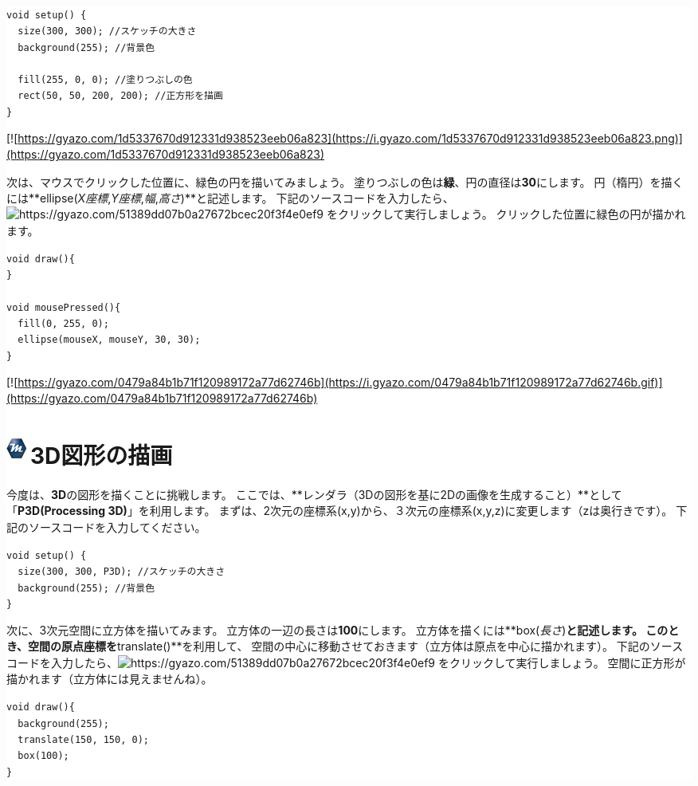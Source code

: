     void setup() {
      size(300, 300); //スケッチの大きさ
      background(255); //背景色

      fill(255, 0, 0); //塗りつぶしの色
      rect(50, 50, 200, 200); //正方形を描画
    }

[![https://gyazo.com/1d5337670d912331d938523eeb06a823](https://i.gyazo.com/1d5337670d912331d938523eeb06a823.png)](https://gyazo.com/1d5337670d912331d938523eeb06a823)

次は、マウスでクリックした位置に、緑色の円を描いてみましょう。
塗りつぶしの色は**緑**、円の直径は**30**にします。
円（楕円）を描くには**ellipse(*X座標*,*Y座標*,*幅*,*高さ*)**と記述します。
下記のソースコードを入力したら、<img src="https://i.gyazo.com/51389dd07b0a27672bcec20f3f4e0ef9.png" alt="https://gyazo.com/51389dd07b0a27672bcec20f3f4e0ef9" width="37"/>
をクリックして実行しましょう。
クリックした位置に緑色の円が描かれます。

    void draw(){
    }

    void mousePressed(){
      fill(0, 255, 0);
      ellipse(mouseX, mouseY, 30, 30);
    }

[![https://gyazo.com/0479a84b1b71f120989172a77d62746b](https://i.gyazo.com/0479a84b1b71f120989172a77d62746b.gif)](https://gyazo.com/0479a84b1b71f120989172a77d62746b)

# <img style="margin-right:5px;margin-bottom:7px" src="/favicon/favicon-25x25.png">3D図形の描画

今度は、**3D**の図形を描くことに挑戦します。
ここでは、**レンダラ（3Dの図形を基に2Dの画像を生成すること）**として「**P3D(Processing 3D)**」を利用します。
まずは、2次元の座標系(x,y)から、３次元の座標系(x,y,z)に変更します（zは奥行きです）。
下記のソースコードを入力してください。

    void setup() {
      size(300, 300, P3D); //スケッチの大きさ
      background(255); //背景色
    }

次に、3次元空間に立方体を描いてみます。
立方体の一辺の長さは**100**にします。
立方体を描くには**box(*長さ*)**と記述します。
このとき、空間の原点座標を**translate()**を利用して、
空間の中心に移動させておきます（立方体は原点を中心に描かれます）。
下記のソースコードを入力したら、<img src="https://i.gyazo.com/51389dd07b0a27672bcec20f3f4e0ef9.png" alt="https://gyazo.com/51389dd07b0a27672bcec20f3f4e0ef9" width="37"/>
をクリックして実行しましょう。
空間に正方形が描かれます（立方体には見えませんね）。

    void draw(){
      background(255);
      translate(150, 150, 0);
      box(100);
    }
